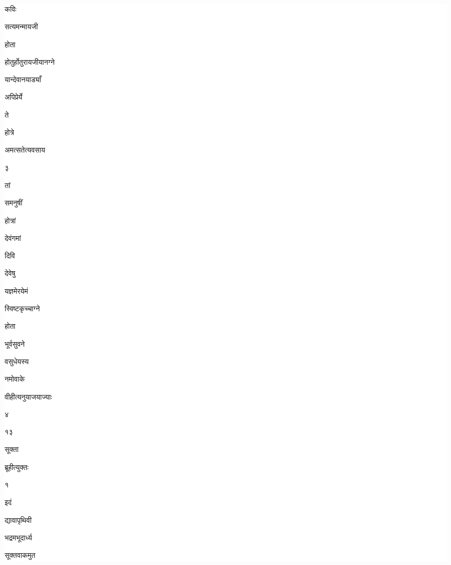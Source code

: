कविः

सत्यमन्मायजी

होता

होतुर्होतुरायजीयानग्ने

यान्देवानयाड्याँ

अपिप्रेर्ये

ते

होत्रे

अमत्सतेत्यवसाय

३

तां

समनुषीं

होत्रां

देवंगमां

दिवि

देवेषु

यज्ञमेरयेमं

स्विष्टकृच्चाग्ने

होता

भूर्वसुवने

वसुधेयस्य

नमोवाके

वीहीत्यनुयाजयाज्याः

४

१३



सूक्ता

ब्रूहीत्युक्तः

१

इदं

द्यावापृथिवी

भद्रमभूदार्ध्य

सूक्तवाकमुत
